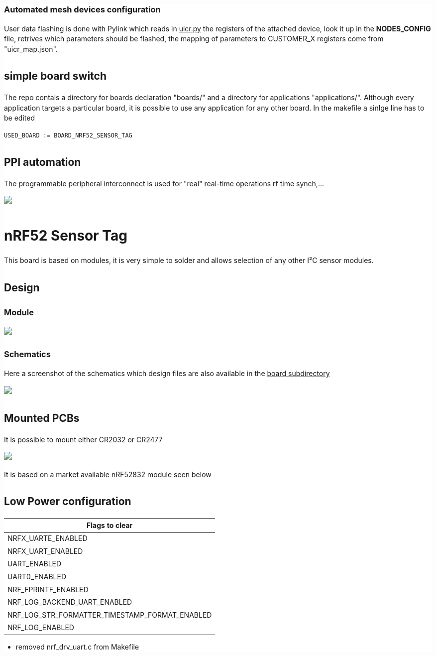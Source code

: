 ### Automated mesh devices configuration
 User data flashing is done with Pylink which reads in [uicr.py](tools\uicr.py) the registers of the attached device, look it up in the **NODES_CONFIG** file, retrives which parameters should be flashed, the mapping of parameters to CUSTOMER_X registers come from "uicr_map.json".

## simple board switch
The repo contais a directory for boards declaration "boards/" and a directory for applications "applications/". Although every application targets a particular board, it is possible to use any application for any other board. In the makefile a sinlge line has to be edited

    USED_BOARD := BOARD_NRF52_SENSOR_TAG

## PPI automation
The programmable peripheral interconnect is used for "real" real-time operations rf time synch,...

<img src="applications/05_rotary_decoder/ppi.svg" width="600">

# nRF52 Sensor Tag
This board is based on modules, it is very simple to solder and allows selection of any other I²C sensor modules.

## Design
### Module
<img src="boards/nrf52_sensortag/images/module_size.png" width="300">

### Schematics
Here a screenshot of the schematics which design files are also available in the [board subdirectory](boards/nrf52_sensortag/pcb)

<img src="boards/nrf52_sensortag/images/schematics_pinout.png" width="400">

## Mounted PCBs
It is possible to mount either CR2032 or CR2477

<img src="boards/nrf52_sensortag/images/mounted.png" width="600">

It is based on a market available nRF52832 module seen below


## Low Power configuration
|Flags to clear|
--- |
| NRFX_UARTE_ENABLED |
| NRFX_UART_ENABLED | 
| UART_ENABLED | 
| UART0_ENABLED |
| NRF_FPRINTF_ENABLED |
| NRF_LOG_BACKEND_UART_ENABLED |
| NRF_LOG_STR_FORMATTER_TIMESTAMP_FORMAT_ENABLED |
| NRF_LOG_ENABLED |
* removed nrf_drv_uart.c from Makefile